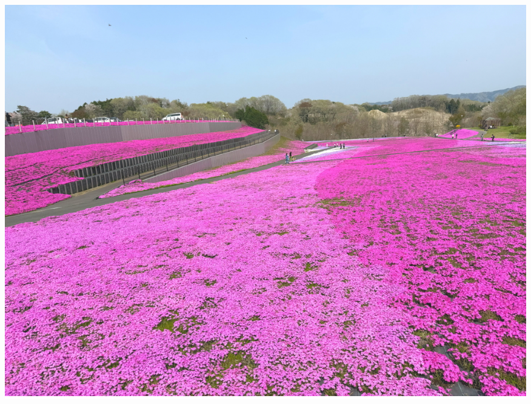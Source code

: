 <a href="20250418_007.JPG" target="_blank"><img src="20250418_007.JPG" alt="サンプル画像" width="900" /></a>